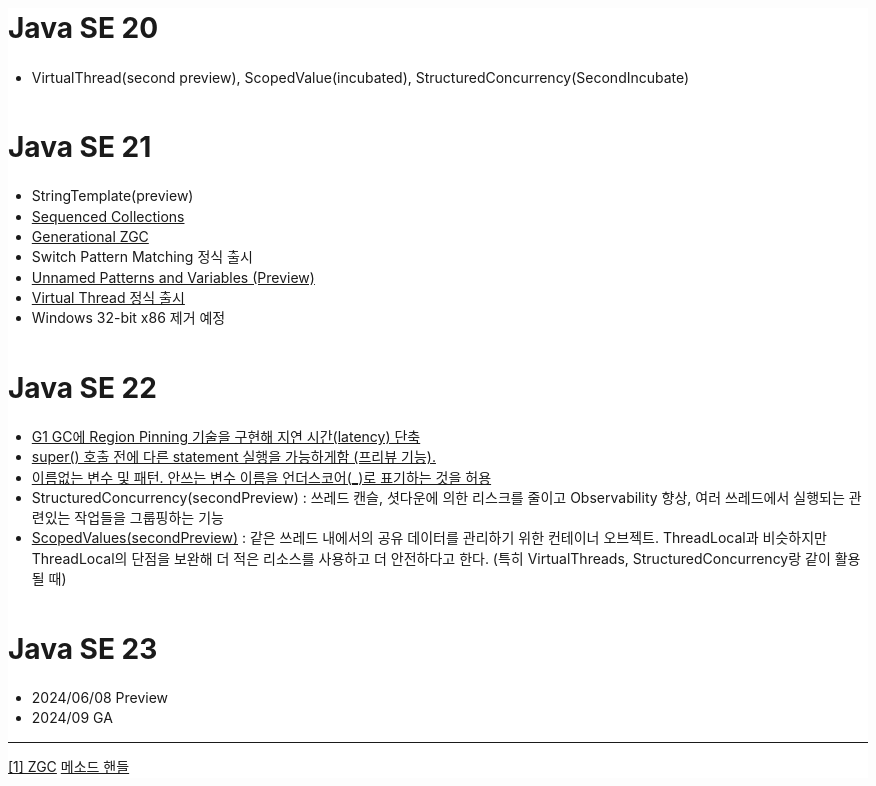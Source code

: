 # Java SE 20
- VirtualThread(second preview), ScopedValue(incubated), StructuredConcurrency(SecondIncubate)

# Java SE 21
- StringTemplate(preview)
- [Sequenced Collections](https://openjdk.org/jeps/431)
- [Generational ZGC](https://openjdk.org/jeps/439)
- Switch Pattern Matching 정식 출시
- [Unnamed Patterns and Variables (Preview)](https://openjdk.org/jeps/443)
- [Virtual Thread 정식 출시](https://openjdk.org/jeps/444)
- Windows 32-bit x86 제거 예정

# Java SE 22
- [G1 GC에 Region Pinning 기술을 구현해 지연 시간(latency) 단축](https://openjdk.org/jeps/423)
- [super() 호출 전에 다른 statement 실행을 가능하게함 (프리뷰 기능).](https://openjdk.org/jeps/447)
- [이름없는 변수 및 패턴. 안쓰는 변수 이름을 언더스코어(_)로 표기하는 것을 허용](https://openjdk.org/jeps/456)
- StructuredConcurrency(secondPreview) : 쓰레드 캔슬, 셧다운에 의한 리스크를 줄이고 Observability 향상, 여러 쓰레드에서 실행되는 관련있는 작업들을 그룹핑하는 기능
- [ScopedValues(secondPreview)](https://openjdk.org/jeps/464) : 같은 쓰레드 내에서의 공유 데이터를 관리하기 위한 컨테이너 오브젝트. ThreadLocal과 비슷하지만 ThreadLocal의 단점을 보완해 더 적은 리소스를 사용하고 더 안전하다고 한다. (특히 VirtualThreads, StructuredConcurrency랑 같이 활용될 때)

# Java SE 23
- 2024/06/08 Preview
- 2024/09 GA


-------
<a name="#zgc" href="https://d2.naver.com/helloworld/0128759">[1] ZGC<a/>
<a name="#method-handle" href="https://wiki.yowu.dev/ko/Knowledge-base/Java/leveraging-java-s-method-handles-for-dynamic-method-invocation"> 메소드 핸들 </a>